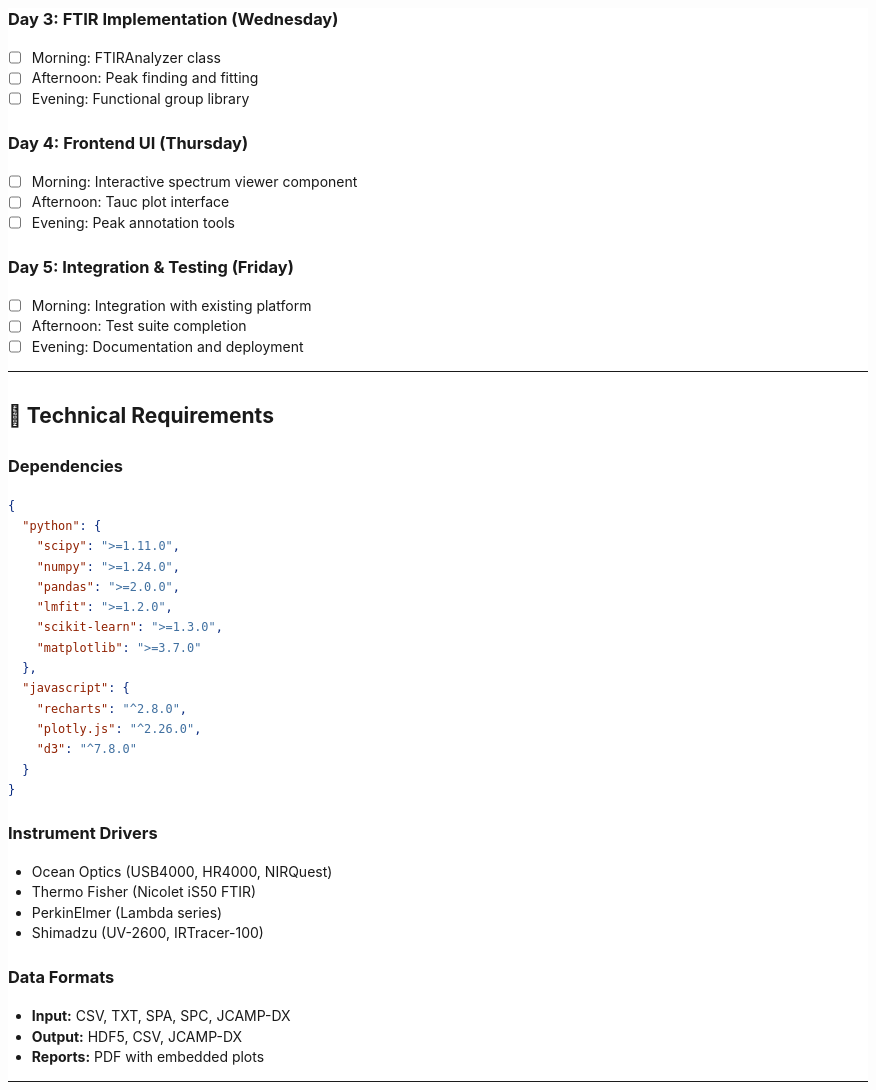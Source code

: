 ### Day 3: FTIR Implementation (Wednesday)
- [ ] Morning: FTIRAnalyzer class
- [ ] Afternoon: Peak finding and fitting
- [ ] Evening: Functional group library

### Day 4: Frontend UI (Thursday)
- [ ] Morning: Interactive spectrum viewer component
- [ ] Afternoon: Tauc plot interface
- [ ] Evening: Peak annotation tools

### Day 5: Integration & Testing (Friday)
- [ ] Morning: Integration with existing platform
- [ ] Afternoon: Test suite completion
- [ ] Evening: Documentation and deployment

---

## 🔧 Technical Requirements

### Dependencies
```json
{
  "python": {
    "scipy": ">=1.11.0",
    "numpy": ">=1.24.0",
    "pandas": ">=2.0.0",
    "lmfit": ">=1.2.0",
    "scikit-learn": ">=1.3.0",
    "matplotlib": ">=3.7.0"
  },
  "javascript": {
    "recharts": "^2.8.0",
    "plotly.js": "^2.26.0",
    "d3": "^7.8.0"
  }
}
```

### Instrument Drivers
- Ocean Optics (USB4000, HR4000, NIRQuest)
- Thermo Fisher (Nicolet iS50 FTIR)
- PerkinElmer (Lambda series)
- Shimadzu (UV-2600, IRTracer-100)

### Data Formats
- **Input:** CSV, TXT, SPA, SPC, JCAMP-DX
- **Output:** HDF5, CSV, JCAMP-DX
- **Reports:** PDF with embedded plots

---
